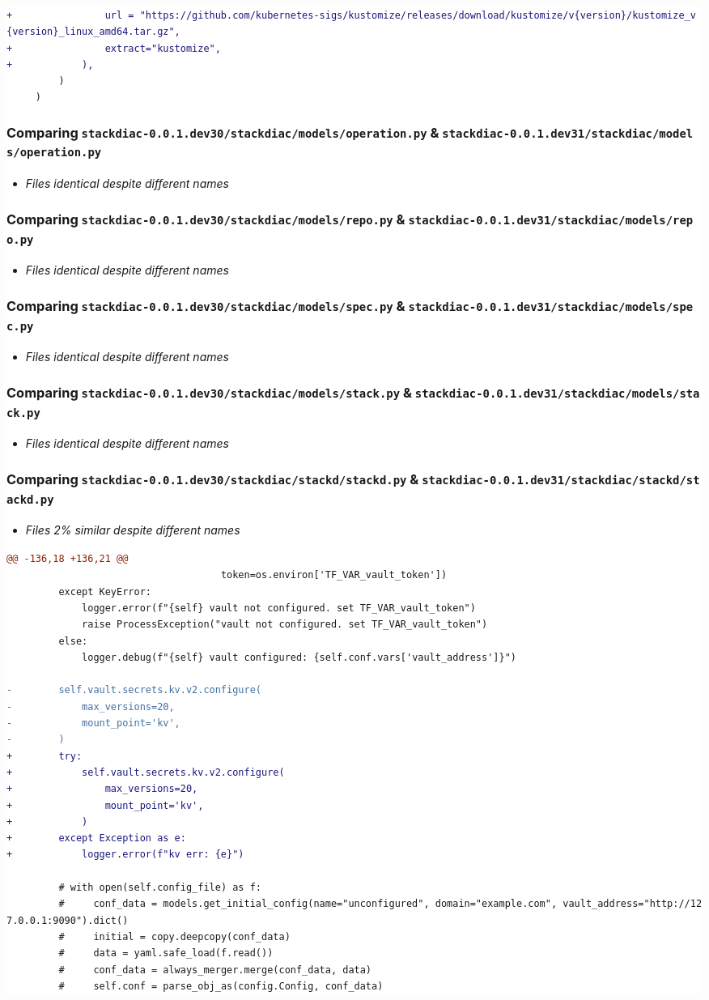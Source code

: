 ```diff
+                url = "https://github.com/kubernetes-sigs/kustomize/releases/download/kustomize/v{version}/kustomize_v{version}_linux_amd64.tar.gz",
+                extract="kustomize",
+            ),
         )
     )
```

### Comparing `stackdiac-0.0.1.dev30/stackdiac/models/operation.py` & `stackdiac-0.0.1.dev31/stackdiac/models/operation.py`

 * *Files identical despite different names*

### Comparing `stackdiac-0.0.1.dev30/stackdiac/models/repo.py` & `stackdiac-0.0.1.dev31/stackdiac/models/repo.py`

 * *Files identical despite different names*

### Comparing `stackdiac-0.0.1.dev30/stackdiac/models/spec.py` & `stackdiac-0.0.1.dev31/stackdiac/models/spec.py`

 * *Files identical despite different names*

### Comparing `stackdiac-0.0.1.dev30/stackdiac/models/stack.py` & `stackdiac-0.0.1.dev31/stackdiac/models/stack.py`

 * *Files identical despite different names*

### Comparing `stackdiac-0.0.1.dev30/stackdiac/stackd/stackd.py` & `stackdiac-0.0.1.dev31/stackdiac/stackd/stackd.py`

 * *Files 2% similar despite different names*

```diff
@@ -136,18 +136,21 @@
                                     token=os.environ['TF_VAR_vault_token'])
         except KeyError:
             logger.error(f"{self} vault not configured. set TF_VAR_vault_token")
             raise ProcessException("vault not configured. set TF_VAR_vault_token")
         else:
             logger.debug(f"{self} vault configured: {self.conf.vars['vault_address']}")
 
-        self.vault.secrets.kv.v2.configure(
-            max_versions=20,
-            mount_point='kv',
-        )
+        try:
+            self.vault.secrets.kv.v2.configure(
+                max_versions=20,
+                mount_point='kv',
+            )
+        except Exception as e:
+            logger.error(f"kv err: {e}")
 
         # with open(self.config_file) as f:
         #     conf_data = models.get_initial_config(name="unconfigured", domain="example.com", vault_address="http://127.0.0.1:9090").dict()
         #     initial = copy.deepcopy(conf_data)
         #     data = yaml.safe_load(f.read())
         #     conf_data = always_merger.merge(conf_data, data)
         #     self.conf = parse_obj_as(config.Config, conf_data)
```

